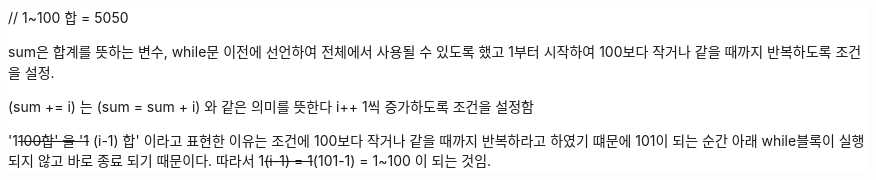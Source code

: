 // 1~100 합 = 5050</code></pre>
<p>sum은 합계를 뜻하는 변수,
while문 이전에 선언하여 전체에서 사용될 수 있도록 했고
1부터 시작하여 100보다 작거나 같을 때까지 반복하도록 조건을 설정.</p>
<p>(sum += i) 는 (sum = sum + i) 와 같은 의미를 뜻한다
i++ 1씩 증가하도록 조건을 설정함</p>
<p>'1<del>100합' 을 '1</del> (i-1) 합' 이라고 표현한 이유는
조건에 100보다 작거나 같을 때까지 반복하라고 하였기 떄문에
101이 되는 순간 아래 while블록이 실행되지 않고 바로 종료 되기 때문이다.
 따라서 1<del>(i-1) = 1</del>(101-1) = 1~100 이 되는 것임.</p>